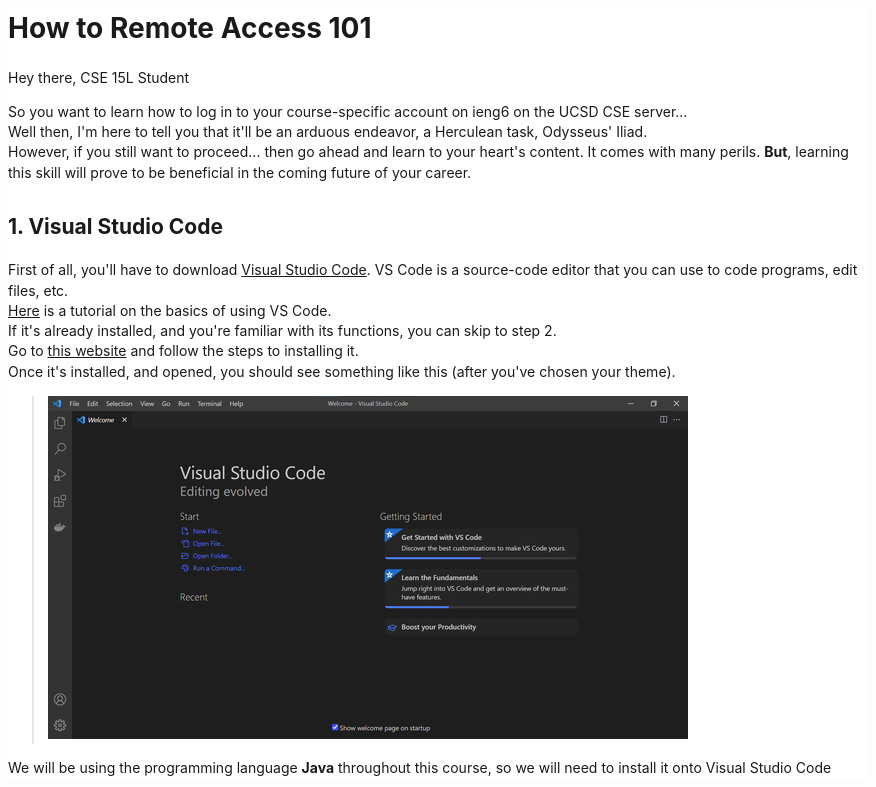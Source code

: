 # How to Remote Access 101

Hey there, CSE 15L Student

So you want to learn how to log in to your course-specific account on ieng6 on the UCSD CSE server...  
Well then, I'm here to tell you that it'll be an arduous endeavor, a Herculean task, Odysseus' Iliad.  
However, if you still want to proceed... then go ahead and learn to your heart's content. It comes with many perils. **But**, learning this skill will prove to be beneficial in the coming future of your career.

## 1. Visual Studio Code
First of all, you'll have to download [Visual Studio Code](https://code.visualstudio.com/). VS Code is a source-code editor that you can use to code programs, edit files, etc.  
[Here](https://code.visualstudio.com/docs/introvideos/basics) is a tutorial on the basics of using VS Code.  
If it's already installed, and you're familiar with its functions, you can skip to step 2.  
Go to [this website](https://code.visualstudio.com/)
and follow the steps to installing it.  
Once it's installed, and opened, you should see something like this (after you've chosen your theme).

>![VS Code Startup](VS-Code.png)

We will be using the programming language **Java** throughout this course, so we will need to install it onto Visual Studio Code
